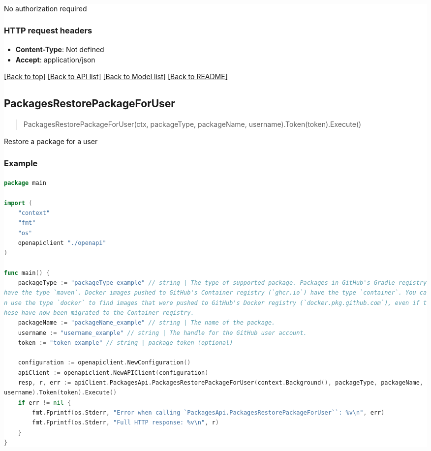 No authorization required

### HTTP request headers

- **Content-Type**: Not defined
- **Accept**: application/json

[[Back to top]](#) [[Back to API list]](../README.md#documentation-for-api-endpoints)
[[Back to Model list]](../README.md#documentation-for-models)
[[Back to README]](../README.md)


## PackagesRestorePackageForUser

> PackagesRestorePackageForUser(ctx, packageType, packageName, username).Token(token).Execute()

Restore a package for a user



### Example

```go
package main

import (
    "context"
    "fmt"
    "os"
    openapiclient "./openapi"
)

func main() {
    packageType := "packageType_example" // string | The type of supported package. Packages in GitHub's Gradle registry have the type `maven`. Docker images pushed to GitHub's Container registry (`ghcr.io`) have the type `container`. You can use the type `docker` to find images that were pushed to GitHub's Docker registry (`docker.pkg.github.com`), even if these have now been migrated to the Container registry.
    packageName := "packageName_example" // string | The name of the package.
    username := "username_example" // string | The handle for the GitHub user account.
    token := "token_example" // string | package token (optional)

    configuration := openapiclient.NewConfiguration()
    apiClient := openapiclient.NewAPIClient(configuration)
    resp, r, err := apiClient.PackagesApi.PackagesRestorePackageForUser(context.Background(), packageType, packageName, username).Token(token).Execute()
    if err != nil {
        fmt.Fprintf(os.Stderr, "Error when calling `PackagesApi.PackagesRestorePackageForUser``: %v\n", err)
        fmt.Fprintf(os.Stderr, "Full HTTP response: %v\n", r)
    }
}
```
